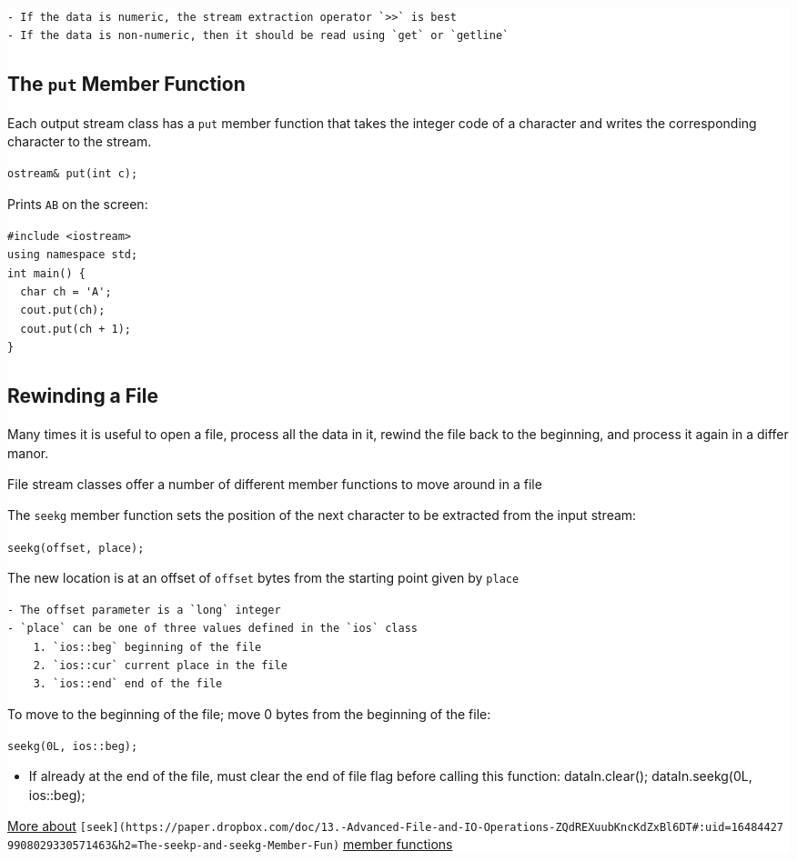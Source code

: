     - If the data is numeric, the stream extraction operator `>>` is best
    - If the data is non-numeric, then it should be read using `get` or `getline`


## The `put` Member Function

Each output stream class has a `put` member function that takes the integer code of a character and writes the corresponding character to the stream.

    ostream& put(int c);

Prints `AB` on the screen:

    #include <iostream>
    using namespace std;
    int main() {
      char ch = 'A';
      cout.put(ch);
      cout.put(ch + 1);
    }


## Rewinding a File

Many times it is useful to open a file, process all the data in it, rewind the file back to the beginning, and process it again in a differ manor.

File stream classes offer a number of different member functions to move around in a file

The `seekg` member function sets the position of the next character to be extracted from the input stream:

    seekg(offset, place);

The new location is at an offset of `offset` bytes from the starting point given by `place`

    - The offset parameter is a `long` integer
    - `place` can be one of three values defined in the `ios` class
        1. `ios::beg` beginning of the file
        2. `ios::cur` current place in the file
        3. `ios::end` end of the file

To move to the beginning of the file; move 0 bytes from the beginning of the file:

    seekg(0L, ios::beg);


- If already at the end of the file, must clear the end of file flag before calling this function:
    dataIn.clear();
    dataIn.seekg(0L, ios::beg);


[More about](https://paper.dropbox.com/doc/13.-Advanced-File-and-IO-Operations-ZQdREXuubKncKdZxBl6DT#:uid=164844279908029330571463&h2=The-seekp-and-seekg-Member-Fun) `[seek](https://paper.dropbox.com/doc/13.-Advanced-File-and-IO-Operations-ZQdREXuubKncKdZxBl6DT#:uid=164844279908029330571463&h2=The-seekp-and-seekg-Member-Fun)` [member functions](https://paper.dropbox.com/doc/13.-Advanced-File-and-IO-Operations-ZQdREXuubKncKdZxBl6DT#:uid=164844279908029330571463&h2=The-seekp-and-seekg-Member-Fun)
